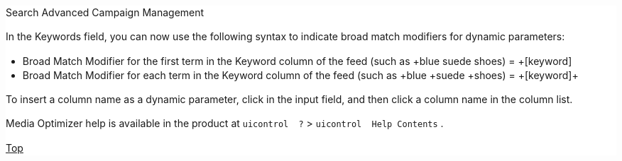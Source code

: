    </tr> 
   <tr> 
    <td colname="col1"> <p>Search Advanced Campaign Management </p> </td> 
    <td colname="col2"> <p>In the Keywords field, you can now use the following syntax to indicate broad match modifiers for dynamic parameters: </p> <p> 
      <ul id="ul_3A63B8F72CD84C80913D16F118F97141"> 
       <li id="li_F05093E792284E469B9986650FA22525">Broad Match Modifier for the first term in the Keyword column of the feed (such as +blue suede shoes) = +[keyword] </li> 
       <li id="li_DFDD217854E04D469CE4B13BBC430F3A">Broad Match Modifier for each term in the Keyword column of the feed (such as +blue +suede +shoes) = +[keyword]+ </li> 
      </ul> </p> <p>To insert a column name as a dynamic parameter, click in the input field, and then click a column name in the column list. </p> </td> 
   </tr> 
  </tbody> 
 </tgroup> 
</table>

Media Optimizer help is available in the product at  `uicontrol  ?`  &gt; `uicontrol  Help Contents` .

[ Top ](03082018.md#marketingcloud)

